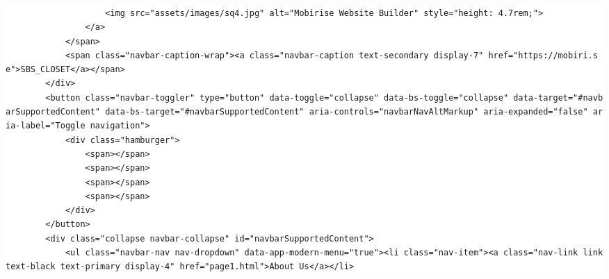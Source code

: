                         <img src="assets/images/sq4.jpg" alt="Mobirise Website Builder" style="height: 4.7rem;">
                    </a>
                </span>
                <span class="navbar-caption-wrap"><a class="navbar-caption text-secondary display-7" href="https://mobiri.se">SBS_CLOSET</a></span>
            </div>
            <button class="navbar-toggler" type="button" data-toggle="collapse" data-bs-toggle="collapse" data-target="#navbarSupportedContent" data-bs-target="#navbarSupportedContent" aria-controls="navbarNavAltMarkup" aria-expanded="false" aria-label="Toggle navigation">
                <div class="hamburger">
                    <span></span>
                    <span></span>
                    <span></span>
                    <span></span>
                </div>
            </button>
            <div class="collapse navbar-collapse" id="navbarSupportedContent">
                <ul class="navbar-nav nav-dropdown" data-app-modern-menu="true"><li class="nav-item"><a class="nav-link link text-black text-primary display-4" href="page1.html">About Us</a></li>